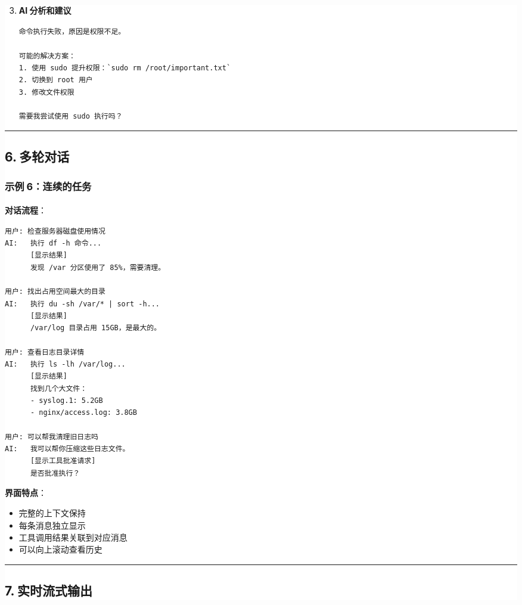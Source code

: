 3. **AI 分析和建议**
   ```
   命令执行失败，原因是权限不足。

   可能的解决方案：
   1. 使用 sudo 提升权限：`sudo rm /root/important.txt`
   2. 切换到 root 用户
   3. 修改文件权限

   需要我尝试使用 sudo 执行吗？
   ```

---

## 6. 多轮对话

### 示例 6：连续的任务

**对话流程**：

```
用户: 检查服务器磁盘使用情况
AI:   执行 df -h 命令...
      [显示结果]
      发现 /var 分区使用了 85%，需要清理。

用户: 找出占用空间最大的目录
AI:   执行 du -sh /var/* | sort -h...
      [显示结果]
      /var/log 目录占用 15GB，是最大的。

用户: 查看日志目录详情
AI:   执行 ls -lh /var/log...
      [显示结果]
      找到几个大文件：
      - syslog.1: 5.2GB
      - nginx/access.log: 3.8GB

用户: 可以帮我清理旧日志吗
AI:   我可以帮你压缩这些日志文件。
      [显示工具批准请求]
      是否批准执行？
```

**界面特点**：
- 完整的上下文保持
- 每条消息独立显示
- 工具调用结果关联到对应消息
- 可以向上滚动查看历史

---

## 7. 实时流式输出
